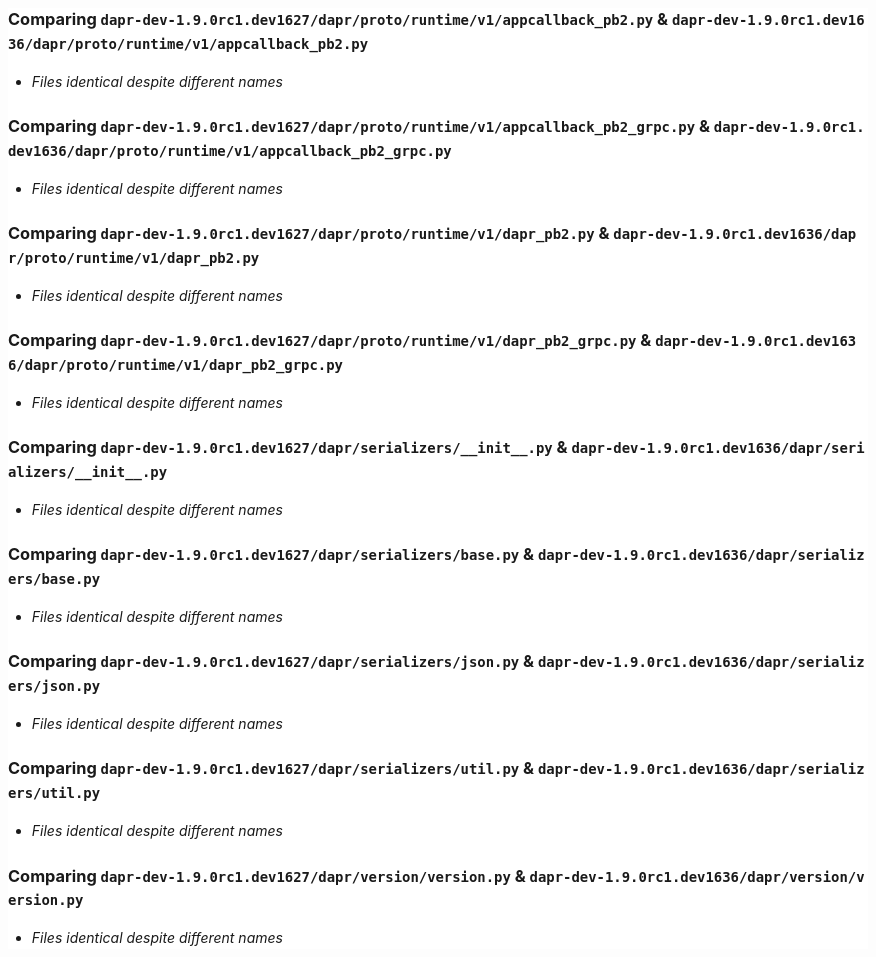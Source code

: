 ### Comparing `dapr-dev-1.9.0rc1.dev1627/dapr/proto/runtime/v1/appcallback_pb2.py` & `dapr-dev-1.9.0rc1.dev1636/dapr/proto/runtime/v1/appcallback_pb2.py`

 * *Files identical despite different names*

### Comparing `dapr-dev-1.9.0rc1.dev1627/dapr/proto/runtime/v1/appcallback_pb2_grpc.py` & `dapr-dev-1.9.0rc1.dev1636/dapr/proto/runtime/v1/appcallback_pb2_grpc.py`

 * *Files identical despite different names*

### Comparing `dapr-dev-1.9.0rc1.dev1627/dapr/proto/runtime/v1/dapr_pb2.py` & `dapr-dev-1.9.0rc1.dev1636/dapr/proto/runtime/v1/dapr_pb2.py`

 * *Files identical despite different names*

### Comparing `dapr-dev-1.9.0rc1.dev1627/dapr/proto/runtime/v1/dapr_pb2_grpc.py` & `dapr-dev-1.9.0rc1.dev1636/dapr/proto/runtime/v1/dapr_pb2_grpc.py`

 * *Files identical despite different names*

### Comparing `dapr-dev-1.9.0rc1.dev1627/dapr/serializers/__init__.py` & `dapr-dev-1.9.0rc1.dev1636/dapr/serializers/__init__.py`

 * *Files identical despite different names*

### Comparing `dapr-dev-1.9.0rc1.dev1627/dapr/serializers/base.py` & `dapr-dev-1.9.0rc1.dev1636/dapr/serializers/base.py`

 * *Files identical despite different names*

### Comparing `dapr-dev-1.9.0rc1.dev1627/dapr/serializers/json.py` & `dapr-dev-1.9.0rc1.dev1636/dapr/serializers/json.py`

 * *Files identical despite different names*

### Comparing `dapr-dev-1.9.0rc1.dev1627/dapr/serializers/util.py` & `dapr-dev-1.9.0rc1.dev1636/dapr/serializers/util.py`

 * *Files identical despite different names*

### Comparing `dapr-dev-1.9.0rc1.dev1627/dapr/version/version.py` & `dapr-dev-1.9.0rc1.dev1636/dapr/version/version.py`

 * *Files identical despite different names*
